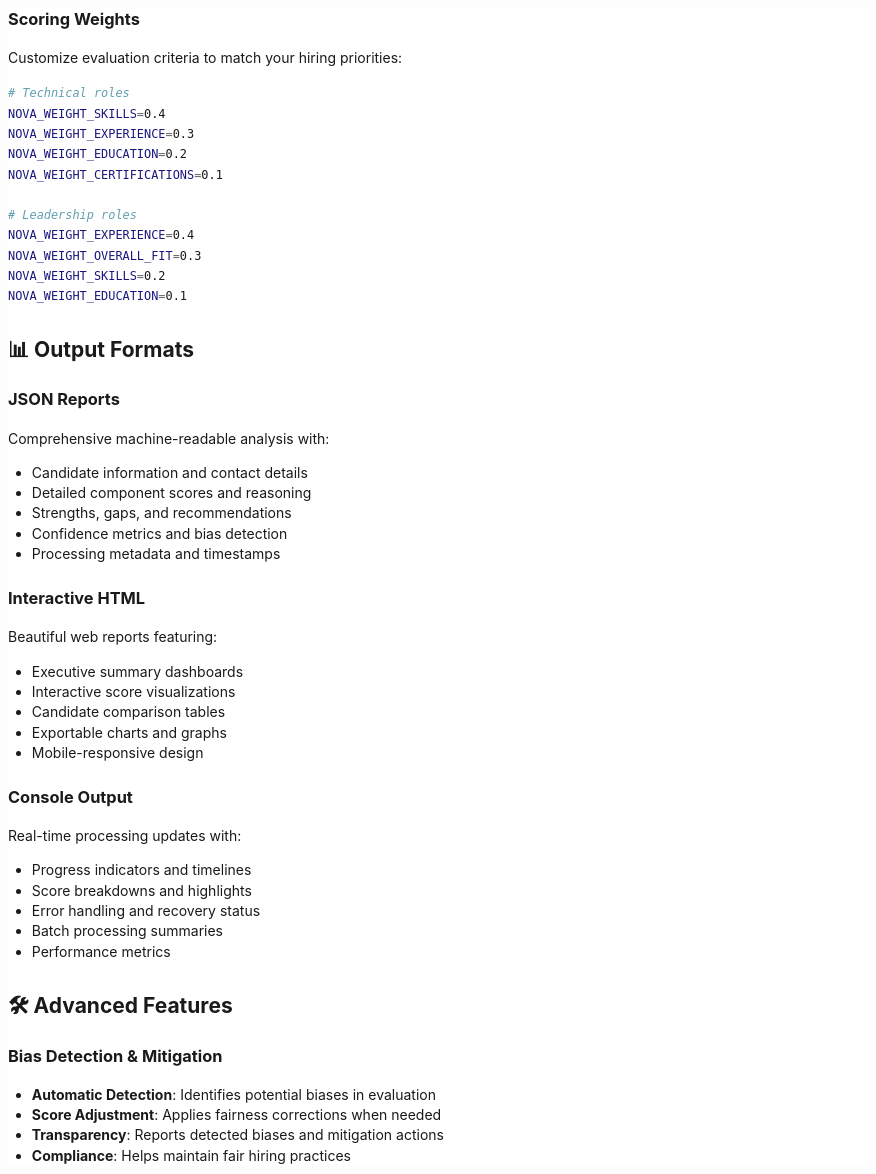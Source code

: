 ### Scoring Weights

Customize evaluation criteria to match your hiring priorities:

```bash
# Technical roles
NOVA_WEIGHT_SKILLS=0.4
NOVA_WEIGHT_EXPERIENCE=0.3
NOVA_WEIGHT_EDUCATION=0.2
NOVA_WEIGHT_CERTIFICATIONS=0.1

# Leadership roles  
NOVA_WEIGHT_EXPERIENCE=0.4
NOVA_WEIGHT_OVERALL_FIT=0.3
NOVA_WEIGHT_SKILLS=0.2
NOVA_WEIGHT_EDUCATION=0.1
```

## 📊 Output Formats

### JSON Reports
Comprehensive machine-readable analysis with:
- Candidate information and contact details
- Detailed component scores and reasoning
- Strengths, gaps, and recommendations
- Confidence metrics and bias detection
- Processing metadata and timestamps

### Interactive HTML
Beautiful web reports featuring:
- Executive summary dashboards
- Interactive score visualizations
- Candidate comparison tables
- Exportable charts and graphs
- Mobile-responsive design

### Console Output
Real-time processing updates with:
- Progress indicators and timelines
- Score breakdowns and highlights
- Error handling and recovery status
- Batch processing summaries
- Performance metrics

## 🛠️ Advanced Features

### Bias Detection & Mitigation
- **Automatic Detection**: Identifies potential biases in evaluation
- **Score Adjustment**: Applies fairness corrections when needed
- **Transparency**: Reports detected biases and mitigation actions
- **Compliance**: Helps maintain fair hiring practices
